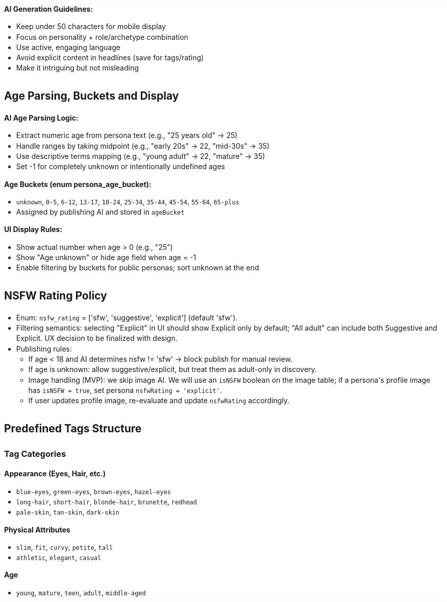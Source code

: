 **AI Generation Guidelines:**
- Keep under 50 characters for mobile display
- Focus on personality + role/archetype combination
- Use active, engaging language
- Avoid explicit content in headlines (save for tags/rating)
- Make it intriguing but not misleading

## Age Parsing, Buckets and Display

**AI Age Parsing Logic:**
- Extract numeric age from persona text (e.g., "25 years old" → 25)
- Handle ranges by taking midpoint (e.g., "early 20s" → 22, "mid-30s" → 35)
- Use descriptive terms mapping (e.g., "young adult" → 22, "mature" → 35)
- Set -1 for completely unknown or intentionally undefined ages

**Age Buckets (enum persona_age_bucket):**
- `unknown`, `0-5`, `6-12`, `13-17`, `18-24`, `25-34`, `35-44`, `45-54`, `55-64`, `65-plus`
- Assigned by publishing AI and stored in `ageBucket`

**UI Display Rules:**
- Show actual number when age > 0 (e.g., "25")
- Show "Age unknown" or hide age field when age = -1
- Enable filtering by buckets for public personas; sort unknown at the end

## NSFW Rating Policy

- Enum: `nsfw_rating` = ['sfw', 'suggestive', 'explicit'] (default 'sfw').
- Filtering semantics: selecting "Explicit" in UI should show Explicit only by default; "All adult" can include both Suggestive and Explicit. UX decision to be finalized with design.
- Publishing rules:
  - If age < 18 and AI determines nsfw != 'sfw' → block publish for manual review.
  - If age is unknown: allow suggestive/explicit, but treat them as adult-only in discovery.
  - Image handling (MVP): we skip image AI. We will use an `isNSFW` boolean on the image table; if a persona's profile image has `isNSFW = true`, set persona `nsfwRating = 'explicit'`.
  - If user updates profile image, re-evaluate and update `nsfwRating` accordingly.

## Predefined Tags Structure

### Tag Categories

**Appearance (Eyes, Hair, etc.)**
- `blue-eyes`, `green-eyes`, `brown-eyes`, `hazel-eyes`
- `long-hair`, `short-hair`, `blonde-hair`, `brunette`, `redhead`
- `pale-skin`, `tan-skin`, `dark-skin`

**Physical Attributes**
- `slim`, `fit`, `curvy`, `petite`, `tall`
- `athletic`, `elegant`, `casual`

**Age**
- `young`, `mature`, `teen`, `adult`, `middle-aged`

